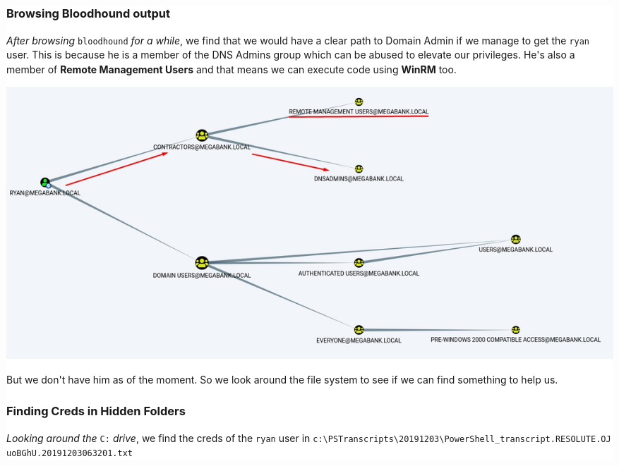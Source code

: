 ### Browsing Bloodhound output
*After browsing* `bloodhound` *for a while*, we find that we would have a clear path to Domain Admin if we manage to get the `ryan` user. This is because he is a member of the DNS Admins group which can be abused to elevate our privileges. He's also a member of **Remote Management Users** and that means we can execute code using **WinRM** too.

![ryan-should-takeover](ryan-should-takeover.jpg)

But we don't have him as of the moment. So we look around the file system to see if we can find something to help us.

### Finding Creds in Hidden Folders
*Looking around the* `C:` *drive*, we find the creds of the `ryan` user in `c:\PSTranscripts\20191203\PowerShell_transcript.RESOLUTE.OJuoBGhU.20191203063201.txt`
